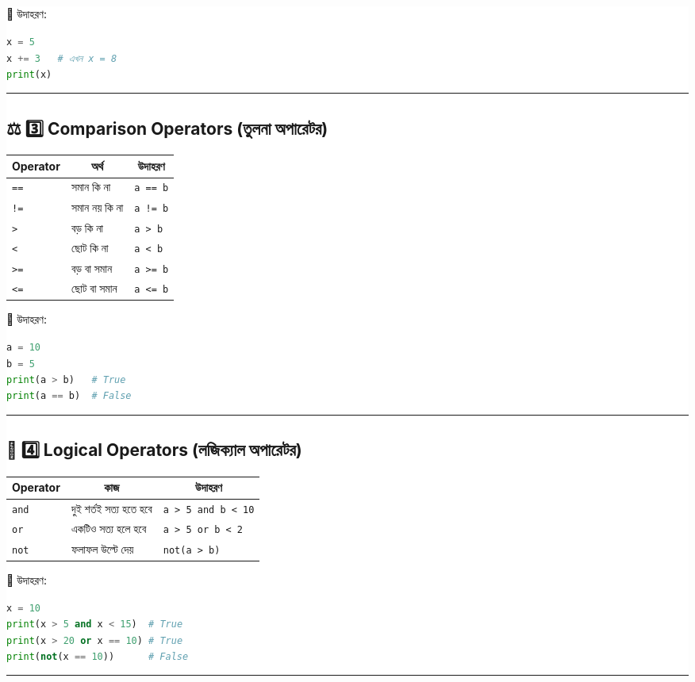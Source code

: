 🔹 উদাহরণ:

```python
x = 5
x += 3   # এখন x = 8
print(x)
```

---

## ⚖️ 3️⃣ Comparison Operators (তুলনা অপারেটর)

| Operator | অর্থ          | উদাহরণ   |
| -------- | ------------- | -------- |
| `==`     | সমান কি না    | `a == b` |
| `!=`     | সমান নয় কি না | `a != b` |
| `>`      | বড় কি না      | `a > b`  |
| `<`      | ছোট কি না     | `a < b`  |
| `>=`     | বড় বা সমান    | `a >= b` |
| `<=`     | ছোট বা সমান   | `a <= b` |

🔹 উদাহরণ:

```python
a = 10
b = 5
print(a > b)   # True
print(a == b)  # False
```

---

## 🧠 4️⃣ Logical Operators (লজিক্যাল অপারেটর)

| Operator | কাজ                    | উদাহরণ             |
| -------- | ---------------------- | ------------------ |
| `and`    | দুই শর্তই সত্য হতে হবে | `a > 5 and b < 10` |
| `or`     | একটিও সত্য হলে হবে     | `a > 5 or b < 2`   |
| `not`    | ফলাফল উল্টে দেয়        | `not(a > b)`       |

🔹 উদাহরণ:

```python
x = 10
print(x > 5 and x < 15)  # True
print(x > 20 or x == 10) # True
print(not(x == 10))      # False
```

---